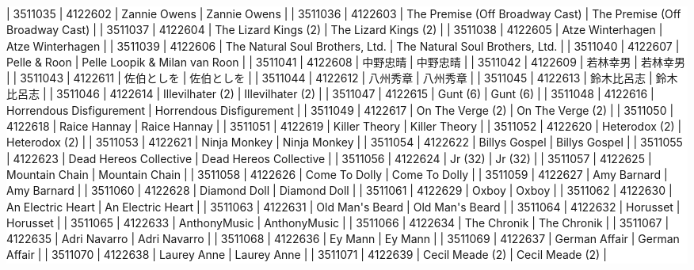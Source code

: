 | 3511035 | 4122602 | Zannie Owens | Zannie Owens |
| 3511036 | 4122603 | The Premise (Off Broadway Cast) | The Premise (Off Broadway Cast) |
| 3511037 | 4122604 | The Lizard Kings (2) | The Lizard Kings (2) |
| 3511038 | 4122605 | Atze Winterhagen | Atze Winterhagen |
| 3511039 | 4122606 | The Natural Soul Brothers, Ltd. | The Natural Soul Brothers, Ltd. |
| 3511040 | 4122607 | Pelle & Roon | Pelle Loopik & Milan van Roon |
| 3511041 | 4122608 | 中野忠晴 | 中野忠晴 |
| 3511042 | 4122609 | 若林幸男 | 若林幸男 |
| 3511043 | 4122611 | 佐伯としを | 佐伯としを |
| 3511044 | 4122612 | 八州秀章 | 八州秀章 |
| 3511045 | 4122613 | 鈴木比呂志 | 鈴木比呂志 |
| 3511046 | 4122614 | Illevilhater (2) | Illevilhater (2) |
| 3511047 | 4122615 | Gunt (6) | Gunt (6) |
| 3511048 | 4122616 | Horrendous Disfigurement | Horrendous Disfigurement |
| 3511049 | 4122617 | On The Verge (2) | On The Verge (2) |
| 3511050 | 4122618 | Raice Hannay | Raice Hannay |
| 3511051 | 4122619 | Killer Theory | Killer Theory |
| 3511052 | 4122620 | Heterodox (2) | Heterodox (2) |
| 3511053 | 4122621 | Ninja Monkey | Ninja Monkey |
| 3511054 | 4122622 | Billys Gospel | Billys Gospel |
| 3511055 | 4122623 | Dead Hereos Collective | Dead Hereos Collective |
| 3511056 | 4122624 | Jr (32) | Jr (32) |
| 3511057 | 4122625 | Mountain Chain | Mountain Chain |
| 3511058 | 4122626 | Come To Dolly | Come To Dolly |
| 3511059 | 4122627 | Amy Barnard | Amy Barnard |
| 3511060 | 4122628 | Diamond Doll | Diamond Doll |
| 3511061 | 4122629 | Oxboy | Oxboy |
| 3511062 | 4122630 | An Electric Heart | An Electric Heart |
| 3511063 | 4122631 | Old Man's Beard | Old Man's Beard |
| 3511064 | 4122632 | Horusset | Horusset |
| 3511065 | 4122633 | AnthonyMusic | AnthonyMusic |
| 3511066 | 4122634 | The Chronik | The Chronik |
| 3511067 | 4122635 | Adri Navarro | Adri Navarro |
| 3511068 | 4122636 | Ey Mann | Ey Mann |
| 3511069 | 4122637 | German Affair | German Affair |
| 3511070 | 4122638 | Laurey Anne | Laurey Anne |
| 3511071 | 4122639 | Cecil Meade (2) | Cecil Meade (2) |